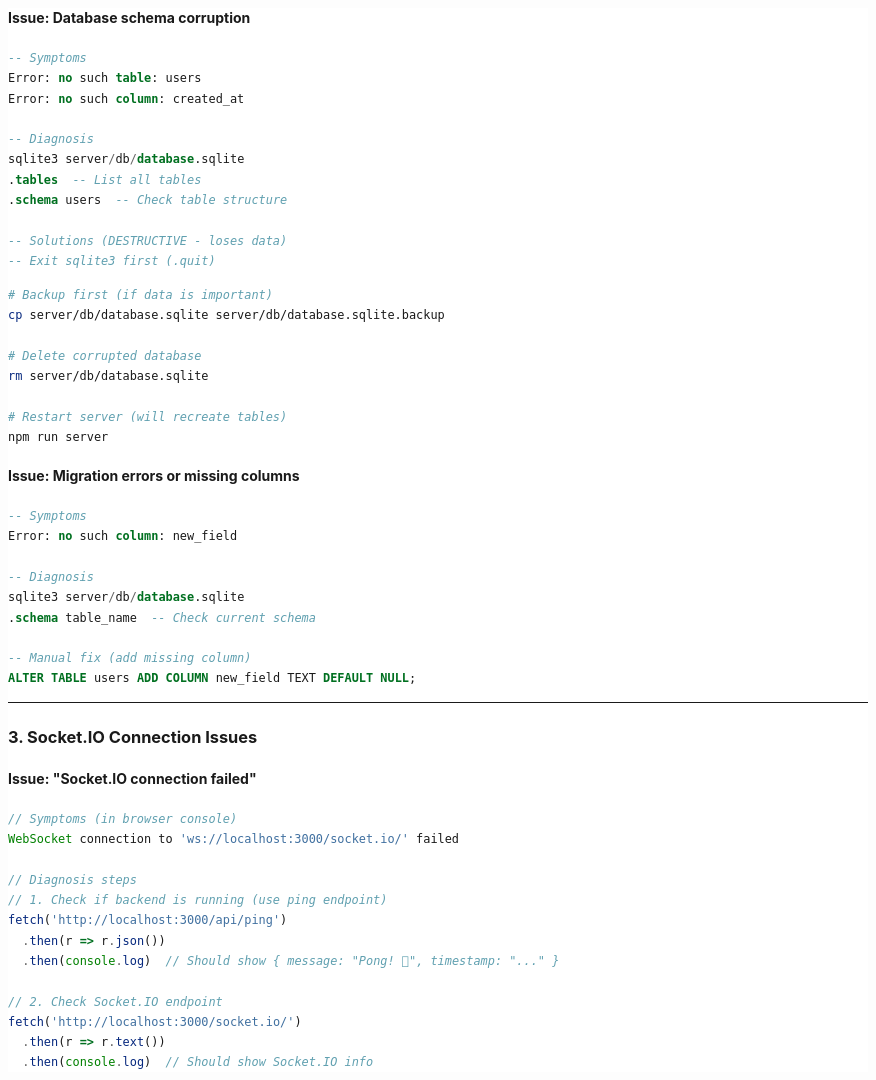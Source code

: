 #### Issue: Database schema corruption
```sql
-- Symptoms
Error: no such table: users
Error: no such column: created_at

-- Diagnosis
sqlite3 server/db/database.sqlite
.tables  -- List all tables
.schema users  -- Check table structure

-- Solutions (DESTRUCTIVE - loses data)
-- Exit sqlite3 first (.quit)
```
```bash
# Backup first (if data is important)
cp server/db/database.sqlite server/db/database.sqlite.backup

# Delete corrupted database
rm server/db/database.sqlite

# Restart server (will recreate tables)
npm run server
```

#### Issue: Migration errors or missing columns
```sql
-- Symptoms
Error: no such column: new_field

-- Diagnosis
sqlite3 server/db/database.sqlite
.schema table_name  -- Check current schema

-- Manual fix (add missing column)
ALTER TABLE users ADD COLUMN new_field TEXT DEFAULT NULL;
```

---

### 3. Socket.IO Connection Issues

#### Issue: "Socket.IO connection failed"
```javascript
// Symptoms (in browser console)
WebSocket connection to 'ws://localhost:3000/socket.io/' failed

// Diagnosis steps
// 1. Check if backend is running (use ping endpoint)
fetch('http://localhost:3000/api/ping')
  .then(r => r.json())
  .then(console.log)  // Should show { message: "Pong! 🏓", timestamp: "..." }

// 2. Check Socket.IO endpoint
fetch('http://localhost:3000/socket.io/')
  .then(r => r.text())
  .then(console.log)  // Should show Socket.IO info
```

